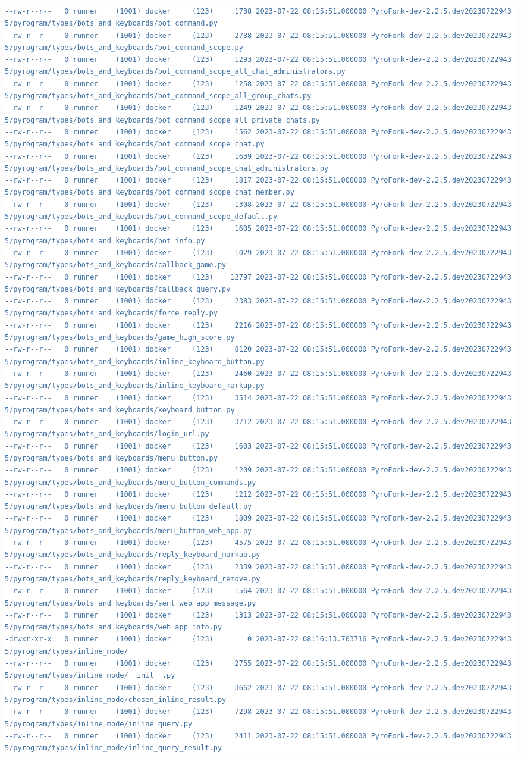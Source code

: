 ```diff
--rw-r--r--   0 runner    (1001) docker     (123)     1738 2023-07-22 08:15:51.000000 PyroFork-dev-2.2.5.dev202307229435/pyrogram/types/bots_and_keyboards/bot_command.py
--rw-r--r--   0 runner    (1001) docker     (123)     2788 2023-07-22 08:15:51.000000 PyroFork-dev-2.2.5.dev202307229435/pyrogram/types/bots_and_keyboards/bot_command_scope.py
--rw-r--r--   0 runner    (1001) docker     (123)     1293 2023-07-22 08:15:51.000000 PyroFork-dev-2.2.5.dev202307229435/pyrogram/types/bots_and_keyboards/bot_command_scope_all_chat_administrators.py
--rw-r--r--   0 runner    (1001) docker     (123)     1258 2023-07-22 08:15:51.000000 PyroFork-dev-2.2.5.dev202307229435/pyrogram/types/bots_and_keyboards/bot_command_scope_all_group_chats.py
--rw-r--r--   0 runner    (1001) docker     (123)     1249 2023-07-22 08:15:51.000000 PyroFork-dev-2.2.5.dev202307229435/pyrogram/types/bots_and_keyboards/bot_command_scope_all_private_chats.py
--rw-r--r--   0 runner    (1001) docker     (123)     1562 2023-07-22 08:15:51.000000 PyroFork-dev-2.2.5.dev202307229435/pyrogram/types/bots_and_keyboards/bot_command_scope_chat.py
--rw-r--r--   0 runner    (1001) docker     (123)     1639 2023-07-22 08:15:51.000000 PyroFork-dev-2.2.5.dev202307229435/pyrogram/types/bots_and_keyboards/bot_command_scope_chat_administrators.py
--rw-r--r--   0 runner    (1001) docker     (123)     1817 2023-07-22 08:15:51.000000 PyroFork-dev-2.2.5.dev202307229435/pyrogram/types/bots_and_keyboards/bot_command_scope_chat_member.py
--rw-r--r--   0 runner    (1001) docker     (123)     1308 2023-07-22 08:15:51.000000 PyroFork-dev-2.2.5.dev202307229435/pyrogram/types/bots_and_keyboards/bot_command_scope_default.py
--rw-r--r--   0 runner    (1001) docker     (123)     1605 2023-07-22 08:15:51.000000 PyroFork-dev-2.2.5.dev202307229435/pyrogram/types/bots_and_keyboards/bot_info.py
--rw-r--r--   0 runner    (1001) docker     (123)     1029 2023-07-22 08:15:51.000000 PyroFork-dev-2.2.5.dev202307229435/pyrogram/types/bots_and_keyboards/callback_game.py
--rw-r--r--   0 runner    (1001) docker     (123)    12797 2023-07-22 08:15:51.000000 PyroFork-dev-2.2.5.dev202307229435/pyrogram/types/bots_and_keyboards/callback_query.py
--rw-r--r--   0 runner    (1001) docker     (123)     2383 2023-07-22 08:15:51.000000 PyroFork-dev-2.2.5.dev202307229435/pyrogram/types/bots_and_keyboards/force_reply.py
--rw-r--r--   0 runner    (1001) docker     (123)     2216 2023-07-22 08:15:51.000000 PyroFork-dev-2.2.5.dev202307229435/pyrogram/types/bots_and_keyboards/game_high_score.py
--rw-r--r--   0 runner    (1001) docker     (123)     8120 2023-07-22 08:15:51.000000 PyroFork-dev-2.2.5.dev202307229435/pyrogram/types/bots_and_keyboards/inline_keyboard_button.py
--rw-r--r--   0 runner    (1001) docker     (123)     2460 2023-07-22 08:15:51.000000 PyroFork-dev-2.2.5.dev202307229435/pyrogram/types/bots_and_keyboards/inline_keyboard_markup.py
--rw-r--r--   0 runner    (1001) docker     (123)     3514 2023-07-22 08:15:51.000000 PyroFork-dev-2.2.5.dev202307229435/pyrogram/types/bots_and_keyboards/keyboard_button.py
--rw-r--r--   0 runner    (1001) docker     (123)     3712 2023-07-22 08:15:51.000000 PyroFork-dev-2.2.5.dev202307229435/pyrogram/types/bots_and_keyboards/login_url.py
--rw-r--r--   0 runner    (1001) docker     (123)     1603 2023-07-22 08:15:51.000000 PyroFork-dev-2.2.5.dev202307229435/pyrogram/types/bots_and_keyboards/menu_button.py
--rw-r--r--   0 runner    (1001) docker     (123)     1209 2023-07-22 08:15:51.000000 PyroFork-dev-2.2.5.dev202307229435/pyrogram/types/bots_and_keyboards/menu_button_commands.py
--rw-r--r--   0 runner    (1001) docker     (123)     1212 2023-07-22 08:15:51.000000 PyroFork-dev-2.2.5.dev202307229435/pyrogram/types/bots_and_keyboards/menu_button_default.py
--rw-r--r--   0 runner    (1001) docker     (123)     1809 2023-07-22 08:15:51.000000 PyroFork-dev-2.2.5.dev202307229435/pyrogram/types/bots_and_keyboards/menu_button_web_app.py
--rw-r--r--   0 runner    (1001) docker     (123)     4575 2023-07-22 08:15:51.000000 PyroFork-dev-2.2.5.dev202307229435/pyrogram/types/bots_and_keyboards/reply_keyboard_markup.py
--rw-r--r--   0 runner    (1001) docker     (123)     2339 2023-07-22 08:15:51.000000 PyroFork-dev-2.2.5.dev202307229435/pyrogram/types/bots_and_keyboards/reply_keyboard_remove.py
--rw-r--r--   0 runner    (1001) docker     (123)     1564 2023-07-22 08:15:51.000000 PyroFork-dev-2.2.5.dev202307229435/pyrogram/types/bots_and_keyboards/sent_web_app_message.py
--rw-r--r--   0 runner    (1001) docker     (123)     1313 2023-07-22 08:15:51.000000 PyroFork-dev-2.2.5.dev202307229435/pyrogram/types/bots_and_keyboards/web_app_info.py
-drwxr-xr-x   0 runner    (1001) docker     (123)        0 2023-07-22 08:16:13.703716 PyroFork-dev-2.2.5.dev202307229435/pyrogram/types/inline_mode/
--rw-r--r--   0 runner    (1001) docker     (123)     2755 2023-07-22 08:15:51.000000 PyroFork-dev-2.2.5.dev202307229435/pyrogram/types/inline_mode/__init__.py
--rw-r--r--   0 runner    (1001) docker     (123)     3662 2023-07-22 08:15:51.000000 PyroFork-dev-2.2.5.dev202307229435/pyrogram/types/inline_mode/chosen_inline_result.py
--rw-r--r--   0 runner    (1001) docker     (123)     7298 2023-07-22 08:15:51.000000 PyroFork-dev-2.2.5.dev202307229435/pyrogram/types/inline_mode/inline_query.py
--rw-r--r--   0 runner    (1001) docker     (123)     2411 2023-07-22 08:15:51.000000 PyroFork-dev-2.2.5.dev202307229435/pyrogram/types/inline_mode/inline_query_result.py
```